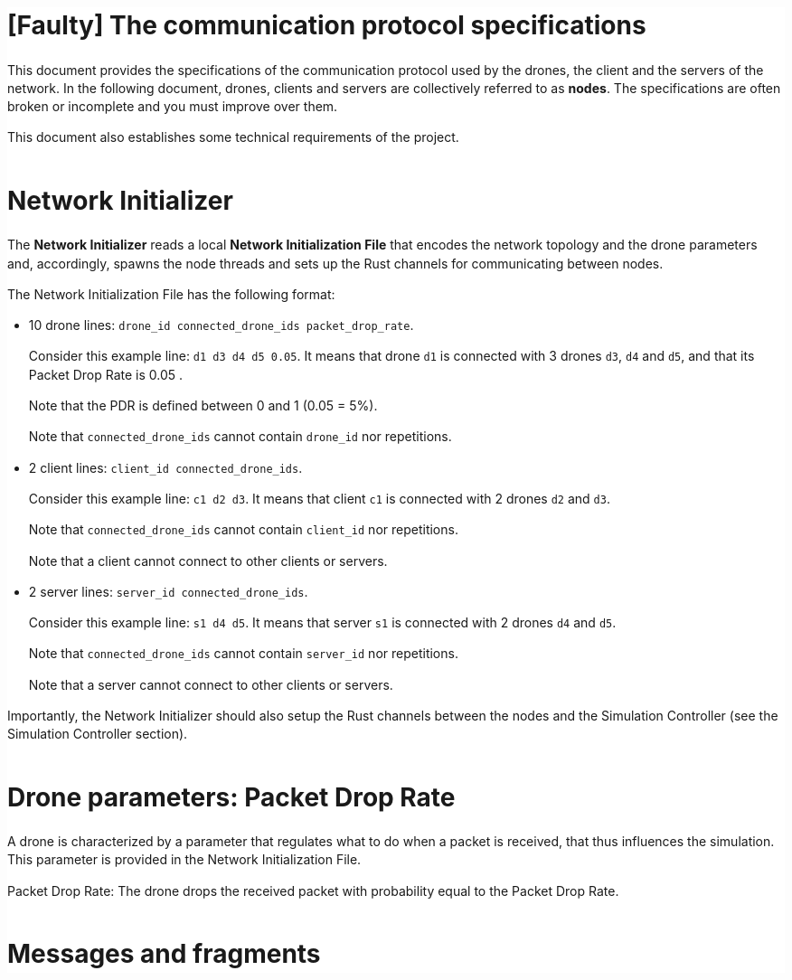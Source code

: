 # [Faulty] The communication protocol specifications

This document provides the specifications of the communication protocol used by the drones, the client and the servers of the network. In the following document, drones, clients and servers are collectively referred to as **nodes**. The specifications are often broken or incomplete and you must improve over them.

This document also establishes some technical requirements of the project.

# Network Initializer

The **Network Initializer** reads a local **Network Initialization File** that encodes the network topology and the drone parameters and, accordingly, spawns the node threads and sets up the Rust channels for communicating between nodes.

The Network Initialization File has the following format:

- 10 drone lines: `drone_id connected_drone_ids packet_drop_rate`.

    Consider this example line: `d1 d3 d4 d5 0.05`. It means that drone `d1` is connected with 3 drones `d3`, `d4` and `d5`, and that its Packet Drop Rate is 0.05 .

    Note that the PDR is defined between 0 and 1 (0.05 = 5%).

    Note that `connected_drone_ids` cannot contain `drone_id` nor repetitions.

- 2 client lines: `client_id connected_drone_ids`.

    Consider this example line: `c1 d2 d3`. It means that client `c1` is connected with 2 drones `d2` and `d3`.

    Note that `connected_drone_ids` cannot contain `client_id` nor repetitions.

    Note that a client cannot connect to other clients or servers.

- 2 server lines: `server_id connected_drone_ids`.

    Consider this example line: `s1 d4 d5`. It means that server `s1` is connected with 2 drones `d4` and `d5`.

    Note that `connected_drone_ids` cannot contain `server_id` nor repetitions.

    Note that a server cannot connect to other clients or servers.

Importantly, the Network Initializer should also setup the Rust channels between the nodes and the Simulation Controller (see the Simulation Controller section).

# Drone parameters: Packet Drop Rate

A drone is characterized by a parameter that regulates what to do when a packet is received, that thus influences the simulation. This parameter is provided in the Network Initialization File.

Packet Drop Rate: The drone drops the received packet with probability equal to the Packet Drop Rate. 

# Messages and fragments
